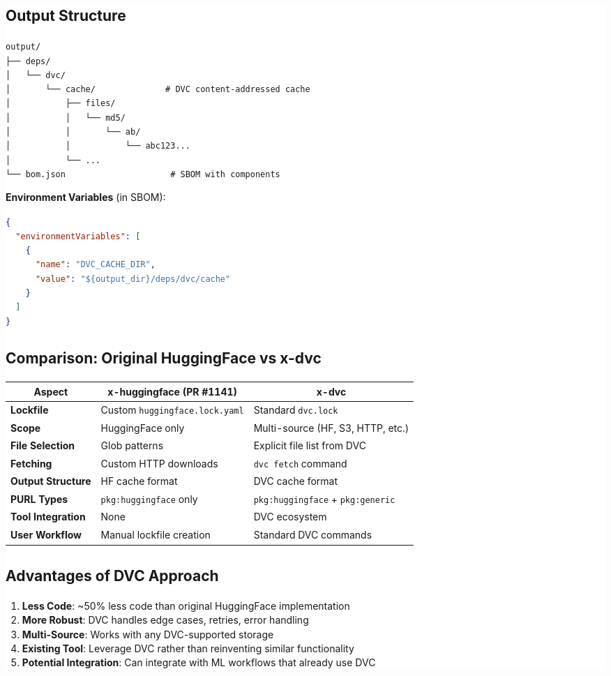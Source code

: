 ## Output Structure

```
output/
├── deps/
│   └── dvc/
│       └── cache/              # DVC content-addressed cache
│           ├── files/
│           │   └── md5/
│           │       └── ab/
│           │           └── abc123...
│           └── ...
└── bom.json                     # SBOM with components
```

**Environment Variables** (in SBOM):
```json
{
  "environmentVariables": [
    {
      "name": "DVC_CACHE_DIR",
      "value": "${output_dir}/deps/dvc/cache"
    }
  ]
}
```

## Comparison: Original HuggingFace vs x-dvc

| Aspect | x-huggingface (PR #1141) | x-dvc |
|--------|--------------------------|-------|
| **Lockfile** | Custom `huggingface.lock.yaml` | Standard `dvc.lock` |
| **Scope** | HuggingFace only | Multi-source (HF, S3, HTTP, etc.) |
| **File Selection** | Glob patterns | Explicit file list from DVC |
| **Fetching** | Custom HTTP downloads | `dvc fetch` command |
| **Output Structure** | HF cache format | DVC cache format |
| **PURL Types** | `pkg:huggingface` only | `pkg:huggingface` + `pkg:generic` |
| **Tool Integration** | None | DVC ecosystem |
| **User Workflow** | Manual lockfile creation | Standard DVC commands |

## Advantages of DVC Approach

1. **Less Code**: ~50% less code than original HuggingFace implementation
2. **More Robust**: DVC handles edge cases, retries, error handling
3. **Multi-Source**: Works with any DVC-supported storage
4. **Existing Tool**: Leverage DVC rather than reinventing similar functionality
5. **Potential Integration**: Can integrate with ML workflows that already use DVC
